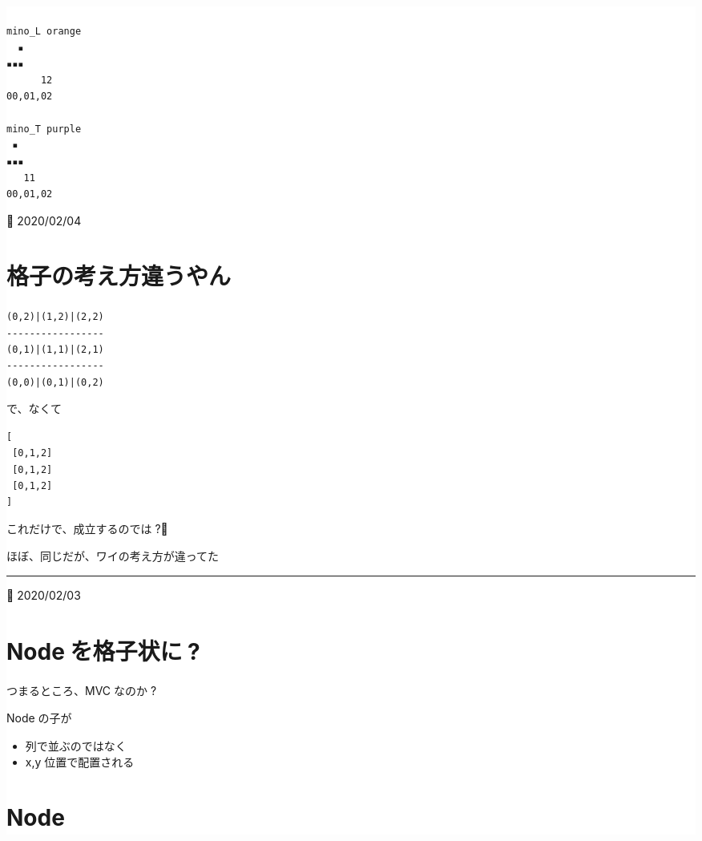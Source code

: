 ```

mino_L orange
  ▪︎
▪︎▪︎▪︎
      12
00,01,02

mino_T purple
 ▪︎
▪︎▪︎▪︎
   11
00,01,02
```

📝 2020/02/04

# 格子の考え方違うやん

```
(0,2)|(1,2)|(2,2)
-----------------
(0,1)|(1,1)|(2,1)
-----------------
(0,0)|(0,1)|(0,2)
```

で、なくて

```
[
 [0,1,2]
 [0,1,2]
 [0,1,2]
]
```

これだけで、成立するのでは ?🤔

ほぼ、同じだが、ワイの考え方が違ってた

---

📝 2020/02/03

# Node を格子状に ?

つまるところ、MVC なのか ?

Node の子が

- 列で並ぶのではなく
- x,y 位置で配置される

# Node
